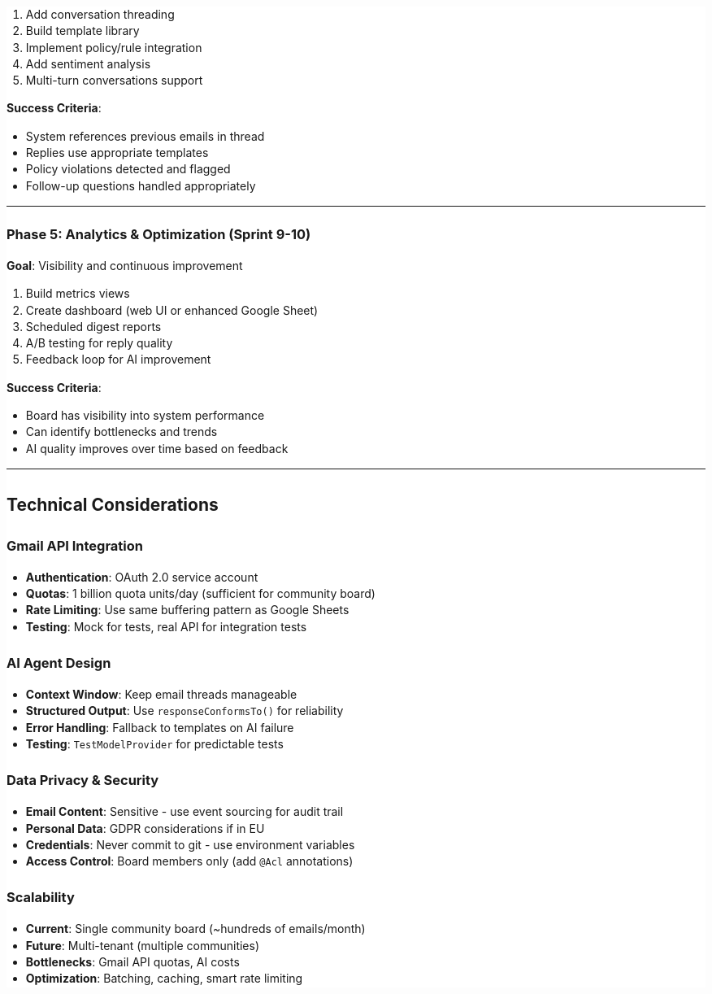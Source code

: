 1. Add conversation threading
2. Build template library
3. Implement policy/rule integration
4. Add sentiment analysis
5. Multi-turn conversations support

**Success Criteria**:
- System references previous emails in thread
- Replies use appropriate templates
- Policy violations detected and flagged
- Follow-up questions handled appropriately

---

### Phase 5: Analytics & Optimization (Sprint 9-10)
**Goal**: Visibility and continuous improvement

1. Build metrics views
2. Create dashboard (web UI or enhanced Google Sheet)
3. Scheduled digest reports
4. A/B testing for reply quality
5. Feedback loop for AI improvement

**Success Criteria**:
- Board has visibility into system performance
- Can identify bottlenecks and trends
- AI quality improves over time based on feedback

---

## Technical Considerations

### Gmail API Integration
- **Authentication**: OAuth 2.0 service account
- **Quotas**: 1 billion quota units/day (sufficient for community board)
- **Rate Limiting**: Use same buffering pattern as Google Sheets
- **Testing**: Mock for tests, real API for integration tests

### AI Agent Design
- **Context Window**: Keep email threads manageable
- **Structured Output**: Use `responseConformsTo()` for reliability
- **Error Handling**: Fallback to templates on AI failure
- **Testing**: `TestModelProvider` for predictable tests

### Data Privacy & Security
- **Email Content**: Sensitive - use event sourcing for audit trail
- **Personal Data**: GDPR considerations if in EU
- **Credentials**: Never commit to git - use environment variables
- **Access Control**: Board members only (add `@Acl` annotations)

### Scalability
- **Current**: Single community board (~hundreds of emails/month)
- **Future**: Multi-tenant (multiple communities)
- **Bottlenecks**: Gmail API quotas, AI costs
- **Optimization**: Batching, caching, smart rate limiting
